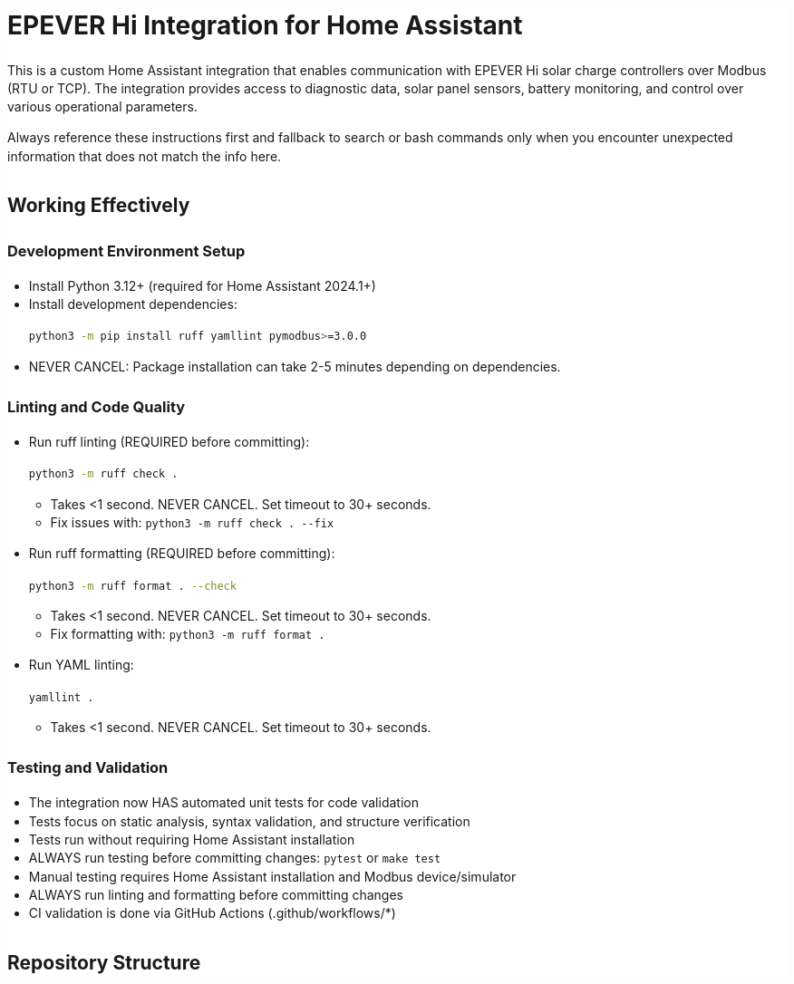 # EPEVER Hi Integration for Home Assistant

This is a custom Home Assistant integration that enables communication with EPEVER Hi solar charge controllers over Modbus (RTU or TCP). The integration provides access to diagnostic data, solar panel sensors, battery monitoring, and control over various operational parameters.


Always reference these instructions first and fallback to search or bash commands only when you encounter unexpected information that does not match the info here.

## Working Effectively


### Development Environment Setup
- Install Python 3.12+ (required for Home Assistant 2024.1+)
- Install development dependencies:
  ```bash
  python3 -m pip install ruff yamllint pymodbus>=3.0.0
  ```
- NEVER CANCEL: Package installation can take 2-5 minutes depending on dependencies.

### Linting and Code Quality 
- Run ruff linting (REQUIRED before committing):
  ```bash
  python3 -m ruff check .
  ```
  - Takes <1 second. NEVER CANCEL. Set timeout to 30+ seconds.
  - Fix issues with: `python3 -m ruff check . --fix`
  
- Run ruff formatting (REQUIRED before committing):
  ```bash
  python3 -m ruff format . --check
  ```
  - Takes <1 second. NEVER CANCEL. Set timeout to 30+ seconds.
  - Fix formatting with: `python3 -m ruff format .`

- Run YAML linting:
  ```bash
  yamllint .
  ```
  - Takes <1 second. NEVER CANCEL. Set timeout to 30+ seconds.

### Testing and Validation
- The integration now HAS automated unit tests for code validation
- Tests focus on static analysis, syntax validation, and structure verification
- Tests run without requiring Home Assistant installation
- ALWAYS run testing before committing changes: `pytest` or `make test`
- Manual testing requires Home Assistant installation and Modbus device/simulator
- ALWAYS run linting and formatting before committing changes
- CI validation is done via GitHub Actions (.github/workflows/*)

## Repository Structure
